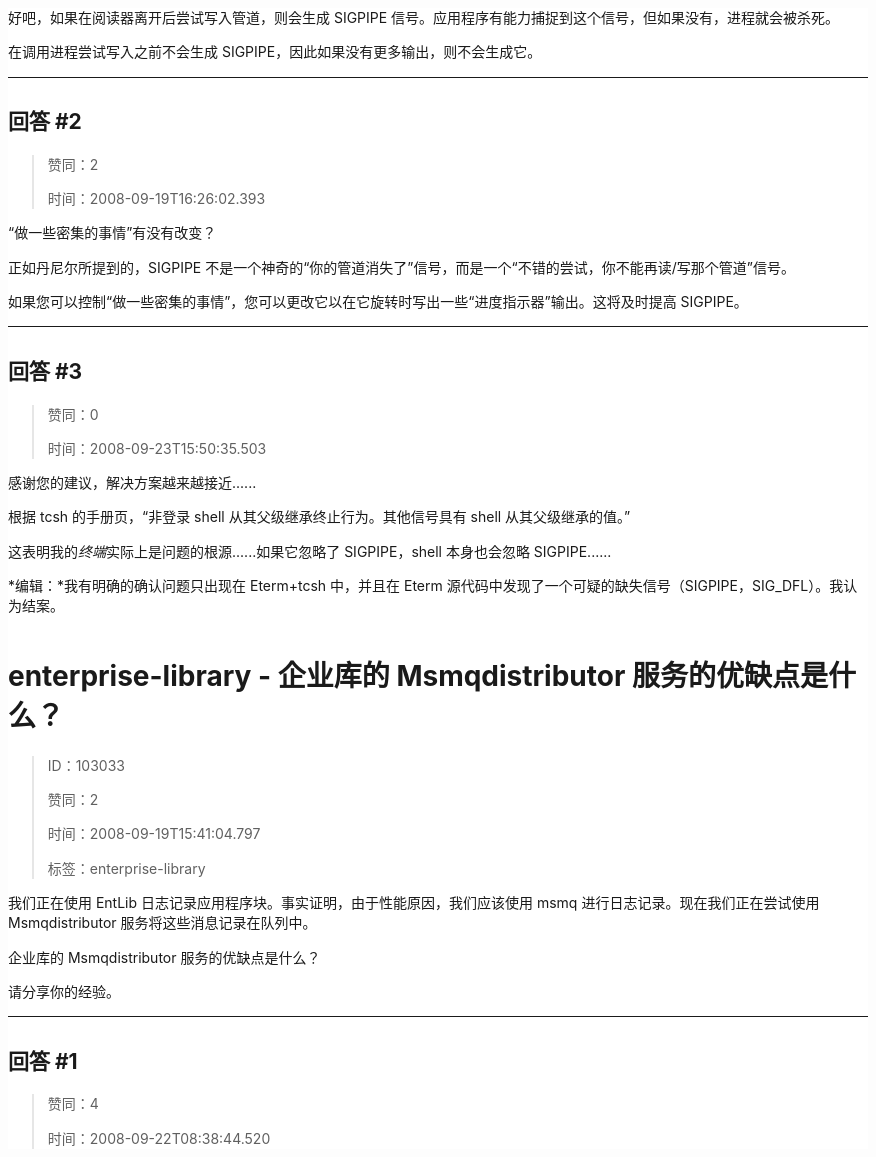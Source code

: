 好吧，如果在阅读器离开后尝试写入管道，则会生成 SIGPIPE 信号。应用程序有能力捕捉到这个信号，但如果没有，进程就会被杀死。

在调用进程尝试写入之前不会生成 SIGPIPE，因此如果没有更多输出，则不会生成它。

* * *

## 回答 #2

> 赞同：2
> 
> 时间：2008-09-19T16:26:02.393

“做一些密集的事情”有没有改变？

正如丹尼尔所提到的，SIGPIPE 不是一个神奇的“你的管道消失了”信号，而是一个“不错的尝试，你不能再读/写那个管道”信号。

如果您可以控制“做一些密集的事情”，您可以更改它以在它旋转时写出一些“进度指示器”输出。这将及时提高 SIGPIPE。

* * *

## 回答 #3

> 赞同：0
> 
> 时间：2008-09-23T15:50:35.503

感谢您的建议，解决方案越来越接近......

根据 tcsh 的手册页，“非登录 shell 从其父级继承终止行为。其他信号具有 shell 从其父级继承的值。”

这表明我的*终端*实际上​​是问题的根源......如果它忽略了 SIGPIPE，shell 本身也会忽略 SIGPIPE......

*编辑：*我有明确的确认问题只出现在 Eterm+tcsh 中，并且在 Eterm 源代码中发现了一个可疑的缺失信号（SIGPIPE，SIG_DFL）。我认为结案。

# enterprise-library - 企业库的 Msmqdistributor 服务的优缺点是什么？

> ID：103033
> 
> 赞同：2
> 
> 时间：2008-09-19T15:41:04.797
> 
> 标签：enterprise-library

我们正在使用 EntLib 日志记录应用程序块。事实证明，由于性能原因，我们应该使用 msmq 进行日志记录。现在我们正在尝试使用 Msmqdistributor 服务将这些消息记录在队列中。

企业库的 Msmqdistributor 服务的优缺点是什么？

请分享你的经验。

* * *

## 回答 #1

> 赞同：4
> 
> 时间：2008-09-22T08:38:44.520
